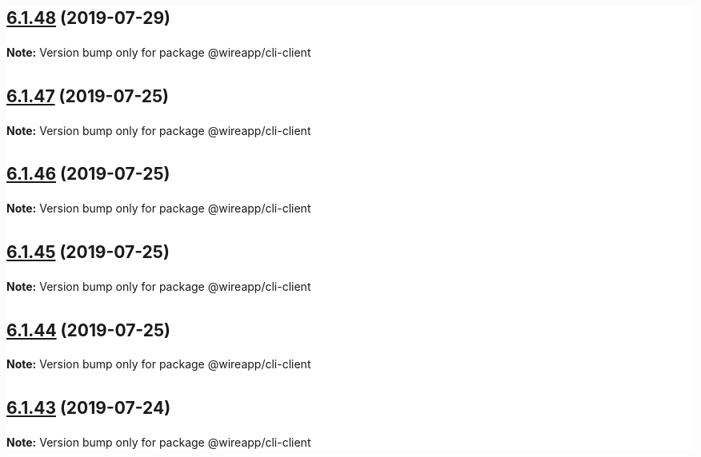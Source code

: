 


## [6.1.48](https://github.com/wireapp/wire-web-packages/tree/master/packages/cli-client/compare/@wireapp/cli-client@6.1.47...@wireapp/cli-client@6.1.48) (2019-07-29)

**Note:** Version bump only for package @wireapp/cli-client





## [6.1.47](https://github.com/wireapp/wire-web-packages/tree/master/packages/cli-client/compare/@wireapp/cli-client@6.1.46...@wireapp/cli-client@6.1.47) (2019-07-25)

**Note:** Version bump only for package @wireapp/cli-client





## [6.1.46](https://github.com/wireapp/wire-web-packages/tree/master/packages/cli-client/compare/@wireapp/cli-client@6.1.45...@wireapp/cli-client@6.1.46) (2019-07-25)

**Note:** Version bump only for package @wireapp/cli-client





## [6.1.45](https://github.com/wireapp/wire-web-packages/tree/master/packages/cli-client/compare/@wireapp/cli-client@6.1.44...@wireapp/cli-client@6.1.45) (2019-07-25)

**Note:** Version bump only for package @wireapp/cli-client





## [6.1.44](https://github.com/wireapp/wire-web-packages/tree/master/packages/cli-client/compare/@wireapp/cli-client@6.1.43...@wireapp/cli-client@6.1.44) (2019-07-25)

**Note:** Version bump only for package @wireapp/cli-client





## [6.1.43](https://github.com/wireapp/wire-web-packages/tree/master/packages/cli-client/compare/@wireapp/cli-client@6.1.42...@wireapp/cli-client@6.1.43) (2019-07-24)

**Note:** Version bump only for package @wireapp/cli-client


